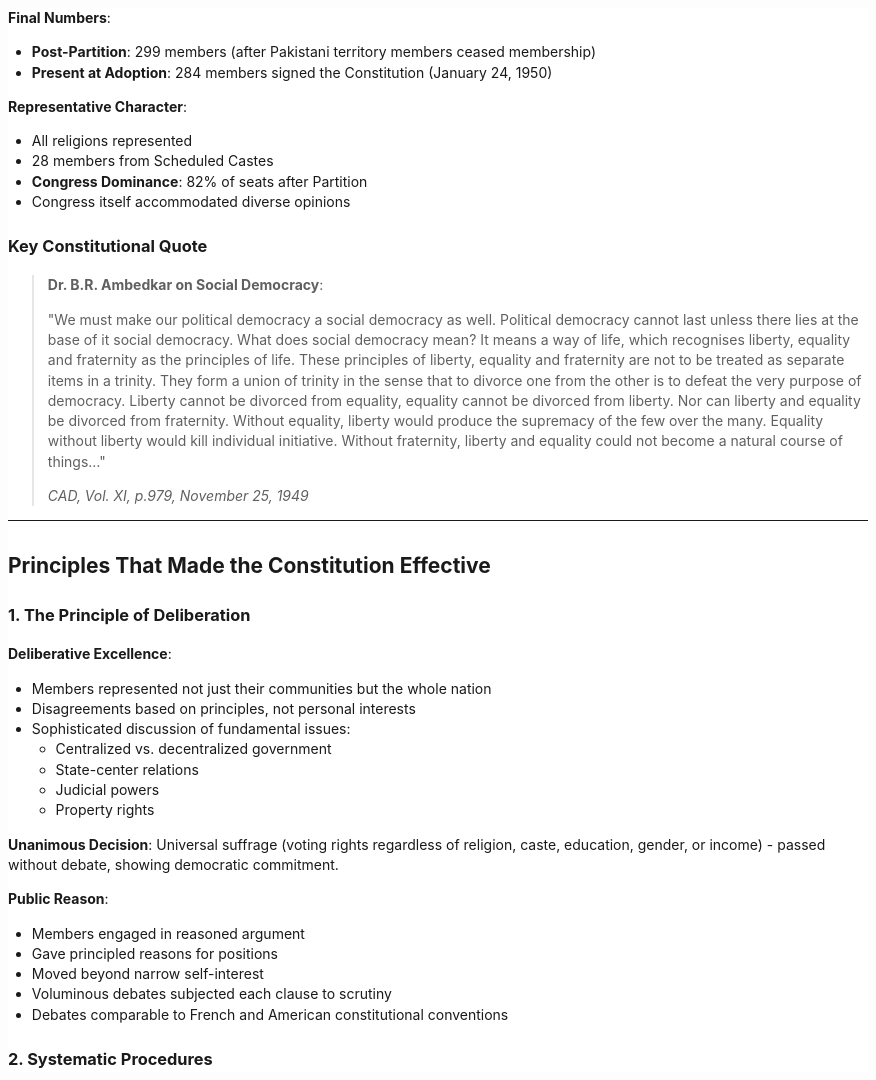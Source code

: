 **Final Numbers**:
- **Post-Partition**: 299 members (after Pakistani territory members ceased membership)
- **Present at Adoption**: 284 members signed the Constitution (January 24, 1950)

**Representative Character**:
- All religions represented
- 28 members from Scheduled Castes
- **Congress Dominance**: 82% of seats after Partition
- Congress itself accommodated diverse opinions

### Key Constitutional Quote

> **Dr. B.R. Ambedkar on Social Democracy**:
> 
> "We must make our political democracy a social democracy as well. Political democracy cannot last unless there lies at the base of it social democracy. What does social democracy mean? It means a way of life, which recognises liberty, equality and fraternity as the principles of life. These principles of liberty, equality and fraternity are not to be treated as separate items in a trinity. They form a union of trinity in the sense that to divorce one from the other is to defeat the very purpose of democracy. Liberty cannot be divorced from equality, equality cannot be divorced from liberty. Nor can liberty and equality be divorced from fraternity. Without equality, liberty would produce the supremacy of the few over the many. Equality without liberty would kill individual initiative. Without fraternity, liberty and equality could not become a natural course of things…"
>
> *CAD, Vol. XI, p.979, November 25, 1949*

---

## Principles That Made the Constitution Effective

### 1. The Principle of Deliberation

**Deliberative Excellence**:
- Members represented not just their communities but the whole nation
- Disagreements based on principles, not personal interests
- Sophisticated discussion of fundamental issues:
  - Centralized vs. decentralized government
  - State-center relations
  - Judicial powers
  - Property rights

**Unanimous Decision**: Universal suffrage (voting rights regardless of religion, caste, education, gender, or income) - passed without debate, showing democratic commitment.

**Public Reason**:
- Members engaged in reasoned argument
- Gave principled reasons for positions
- Moved beyond narrow self-interest
- Voluminous debates subjected each clause to scrutiny
- Debates comparable to French and American constitutional conventions

### 2. Systematic Procedures
